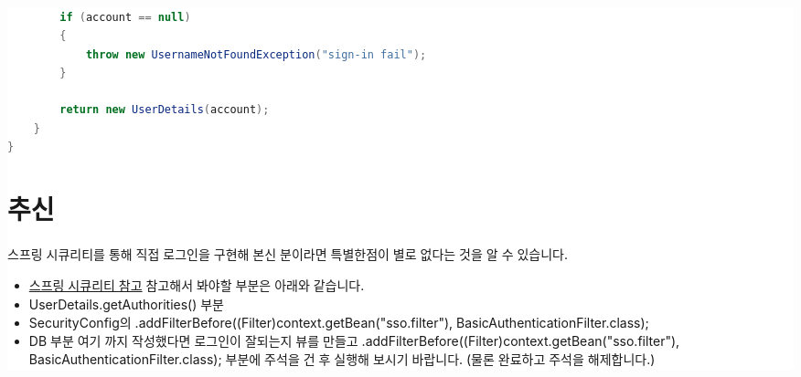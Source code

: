 ``` java
		if (account == null)
		{
			throw new UsernameNotFoundException("sign-in fail");
		}

		return new UserDetails(account);
	}
}
```


# 추신
스프링 시큐리티를 통해 직접 로그인을 구현해 본신 분이라면 특별한점이 별로 없다는 것을 알 수 있습니다.
- [스프링 시큐리티 참고](/2016/07/24/%EB%B0%B1%EC%97%85-%EA%B0%80%EB%A6%AC%EC%82%AC%EB%8B%88-Spring-boot-Security-1.-%EC%84%A4%EC%B9%98-%EB%B0%8F-%ED%8E%98%EC%9D%B4%EC%A7%80-%EC%84%A4%EC%A0%95.html)
참고해서 봐야할 부분은 아래와 같습니다.
- UserDetails.getAuthorities() 부분
- SecurityConfig의 .addFilterBefore((Filter)context.getBean("sso.filter"), BasicAuthenticationFilter.class);
- DB 부분
여기 까지 작성했다면 로그인이 잘되는지 뷰를 만들고  .addFilterBefore((Filter)context.getBean("sso.filter"), BasicAuthenticationFilter.class); 부분에 주석을 건 후 실행해 보시기 바랍니다. (물론 완료하고 주석을 해제합니다.)